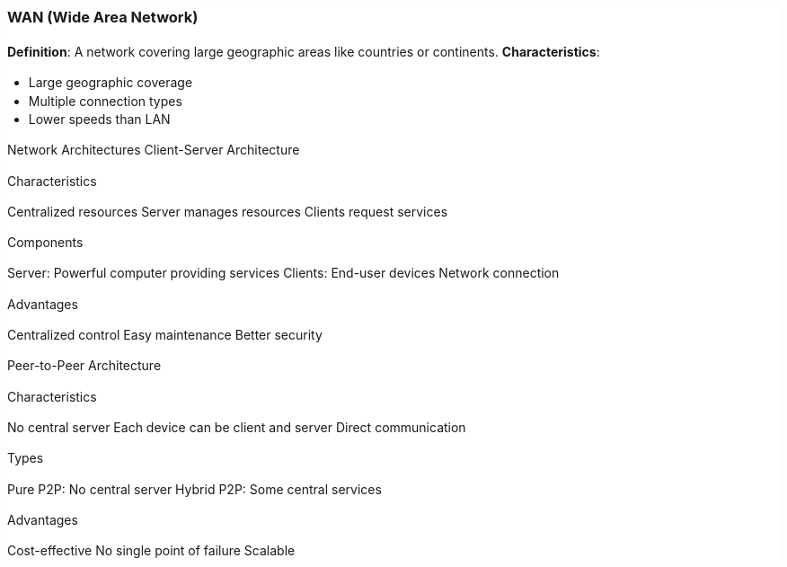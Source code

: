 ### WAN (Wide Area Network)
**Definition**: A network covering large geographic areas like countries or continents.
**Characteristics**:
- Large geographic coverage
- Multiple connection types
- Lower speeds than LAN


Network Architectures
Client-Server Architecture

Characteristics

Centralized resources
Server manages resources
Clients request services


Components

Server: Powerful computer providing services
Clients: End-user devices
Network connection


Advantages

Centralized control
Easy maintenance
Better security



Peer-to-Peer Architecture

Characteristics

No central server
Each device can be client and server
Direct communication


Types

Pure P2P: No central server
Hybrid P2P: Some central services


Advantages

Cost-effective
No single point of failure
Scalable



